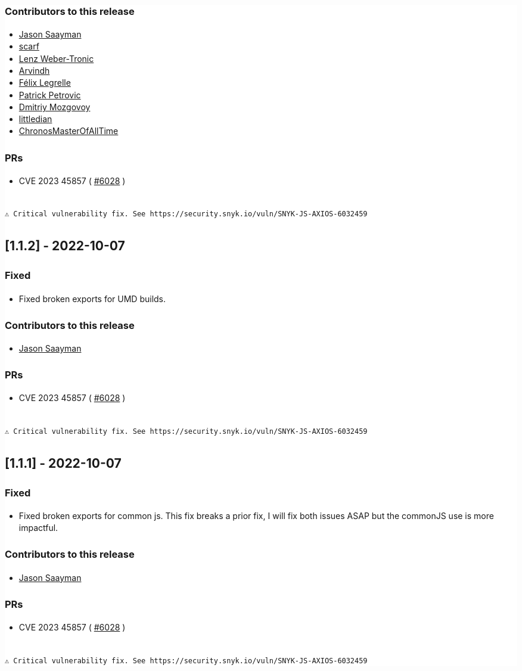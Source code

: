 ### Contributors to this release

- [Jason Saayman](https://github.com/jasonsaayman)
- [scarf](https://github.com/scarf005)
- [Lenz Weber-Tronic](https://github.com/phryneas)
- [Arvindh](https://github.com/itsarvindh)
- [Félix Legrelle](https://github.com/FelixLgr)
- [Patrick Petrovic](https://github.com/ppati000)
- [Dmitriy Mozgovoy](https://github.com/DigitalBrainJS)
- [littledian](https://github.com/littledian)
- [ChronosMasterOfAllTime](https://github.com/ChronosMasterOfAllTime)

### PRs
- CVE 2023 45857 ( [#6028](https://api.github.com/repos/axios/axios/pulls/6028) )
```

⚠️ Critical vulnerability fix. See https://security.snyk.io/vuln/SNYK-JS-AXIOS-6032459
```

## [1.1.2] - 2022-10-07

### Fixed

- Fixed broken exports for UMD builds.

### Contributors to this release

- [Jason Saayman](https://github.com/jasonsaayman)

### PRs
- CVE 2023 45857 ( [#6028](https://api.github.com/repos/axios/axios/pulls/6028) )
```

⚠️ Critical vulnerability fix. See https://security.snyk.io/vuln/SNYK-JS-AXIOS-6032459
```

## [1.1.1] - 2022-10-07

### Fixed

- Fixed broken exports for common js. This fix breaks a prior fix, I will fix both issues ASAP but the commonJS use is more impactful.

### Contributors to this release

- [Jason Saayman](https://github.com/jasonsaayman)

### PRs
- CVE 2023 45857 ( [#6028](https://api.github.com/repos/axios/axios/pulls/6028) )
```

⚠️ Critical vulnerability fix. See https://security.snyk.io/vuln/SNYK-JS-AXIOS-6032459
```
